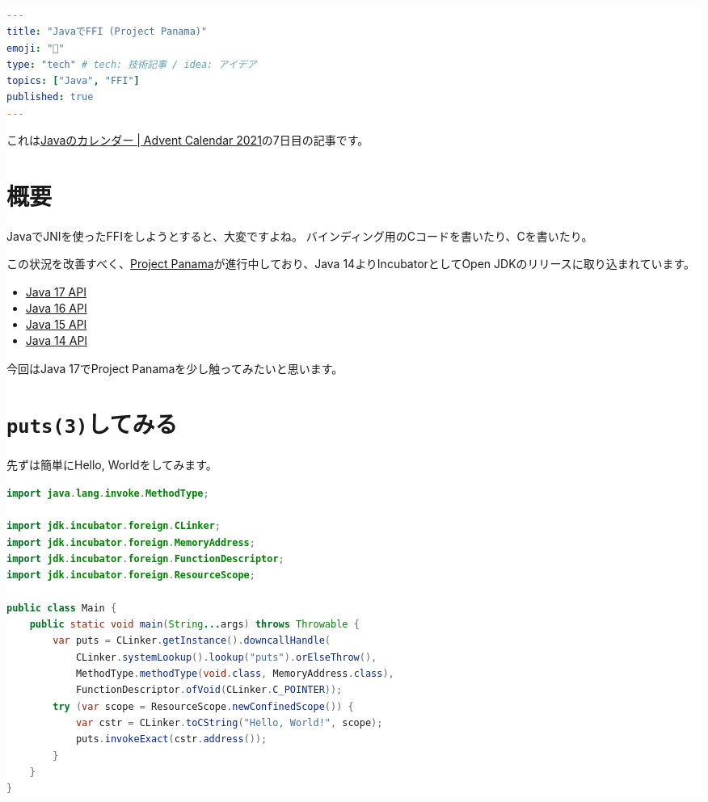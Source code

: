 ```yaml
---
title: "JavaでFFI (Project Panama)"
emoji: "📑"
type: "tech" # tech: 技術記事 / idea: アイデア
topics: ["Java", "FFI"]
published: true
---
```


これは[Javaのカレンダー | Advent Calendar 2021](https://qiita.com/advent-calendar/2021/java)の7日目の記事です。

# 概要

JavaでJNIを使ったFFIをしようとすると、大変ですよね。
バインディング用のCコードを書いたり、Cを書いたり。

この状況を改善すべく、[Project Panama](https://openjdk.java.net/projects/panama/)が進行中しており、Java 14よりIncubatorとしてOpen JDKのリリースに取り込まれています。
- [Java 17 API](https://docs.oracle.com/en/java/javase/17/docs/api/jdk.incubator.foreign/jdk/incubator/foreign/package-summary.html)
- [Java 16 API](https://docs.oracle.com/en/java/javase/16/docs/api/jdk.incubator.foreign/jdk/incubator/foreign/package-summary.html)
- [Java 15 API](https://docs.oracle.com/en/java/javase/15/docs/api/jdk.incubator.foreign/jdk/incubator/foreign/package-summary.html)
- [Java 14 API](https://docs.oracle.com/en/java/javase/14/docs/api/jdk.incubator.foreign/jdk/incubator/foreign/package-summary.html)

今回はJava 17でProject Panamaを少し触ってみたいと思います。

# `puts(3)`してみる

先ずは簡単にHello, Worldをしてみます。

```java
import java.lang.invoke.MethodType;

import jdk.incubator.foreign.CLinker;
import jdk.incubator.foreign.MemoryAddress;
import jdk.incubator.foreign.FunctionDescriptor;
import jdk.incubator.foreign.ResourceScope;

public class Main {
    public static void main(String...args) throws Throwable {
        var puts = CLinker.getInstance().downcallHandle(
            CLinker.systemLookup().lookup("puts").orElseThrow(),
            MethodType.methodType(void.class, MemoryAddress.class),
            FunctionDescriptor.ofVoid(CLinker.C_POINTER));
        try (var scope = ResourceScope.newConfinedScope()) {
            var cstr = CLinker.toCString("Hello, World!", scope);
            puts.invokeExact(cstr.address());
        }
    }
}
```
